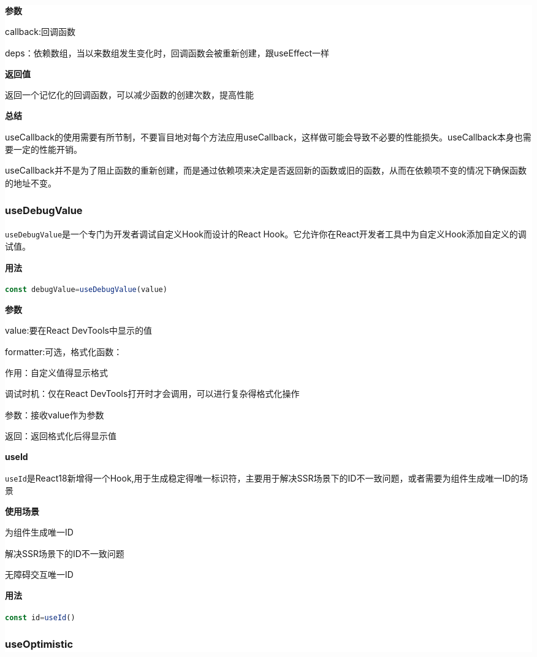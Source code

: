 **参数**

callback:回调函数

deps：依赖数组，当以来数组发生变化时，回调函数会被重新创建，跟useEffect一样

**返回值**

返回一个记忆化的回调函数，可以减少函数的创建次数，提高性能

**总结**

useCallback的使用需要有所节制，不要盲目地对每个方法应用useCallback，这样做可能会导致不必要的性能损失。useCallback本身也需要一定的性能开销。

useCallback并不是为了阻止函数的重新创建，而是通过依赖项来决定是否返回新的函数或旧的函数，从而在依赖项不变的情况下确保函数的地址不变。



### useDebugValue

`useDebugValue`是一个专门为开发者调试自定义Hook而设计的React Hook。它允许你在React开发者工具中为自定义Hook添加自定义的调试值。

**用法**

```jsx
const debugValue=useDebugValue(value)
```

**参数**

value:要在React DevTools中显示的值

formatter:可选，格式化函数：

作用：自定义值得显示格式

调试时机：仅在React DevTools打开时才会调用，可以进行复杂得格式化操作

参数：接收value作为参数

返回：返回格式化后得显示值



**useId**

`useId`是React18新增得一个Hook,用于生成稳定得唯一标识符，主要用于解决SSR场景下的ID不一致问题，或者需要为组件生成唯一ID的场景

**使用场景**

为组件生成唯一ID

解决SSR场景下的ID不一致问题

无障碍交互唯一ID

**用法**

```jsx
const id=useId()
```



### useOptimistic
